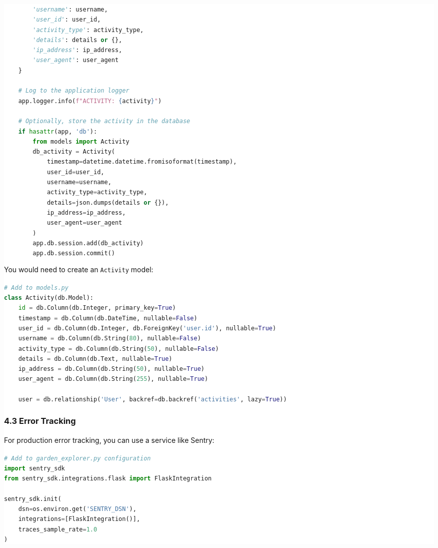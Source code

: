```python
        'username': username,
        'user_id': user_id,
        'activity_type': activity_type,
        'details': details or {},
        'ip_address': ip_address,
        'user_agent': user_agent
    }
    
    # Log to the application logger
    app.logger.info(f"ACTIVITY: {activity}")
    
    # Optionally, store the activity in the database
    if hasattr(app, 'db'):
        from models import Activity
        db_activity = Activity(
            timestamp=datetime.datetime.fromisoformat(timestamp),
            user_id=user_id,
            username=username,
            activity_type=activity_type,
            details=json.dumps(details or {}),
            ip_address=ip_address,
            user_agent=user_agent
        )
        app.db.session.add(db_activity)
        app.db.session.commit()
```

You would need to create an `Activity` model:

```python
# Add to models.py
class Activity(db.Model):
    id = db.Column(db.Integer, primary_key=True)
    timestamp = db.Column(db.DateTime, nullable=False)
    user_id = db.Column(db.Integer, db.ForeignKey('user.id'), nullable=True)
    username = db.Column(db.String(80), nullable=False)
    activity_type = db.Column(db.String(50), nullable=False)
    details = db.Column(db.Text, nullable=True)
    ip_address = db.Column(db.String(50), nullable=True)
    user_agent = db.Column(db.String(255), nullable=True)
    
    user = db.relationship('User', backref=db.backref('activities', lazy=True))
```

### 4.3 Error Tracking

For production error tracking, you can use a service like Sentry:

```python
# Add to garden_explorer.py configuration
import sentry_sdk
from sentry_sdk.integrations.flask import FlaskIntegration

sentry_sdk.init(
    dsn=os.environ.get('SENTRY_DSN'),
    integrations=[FlaskIntegration()],
    traces_sample_rate=1.0
)
```
